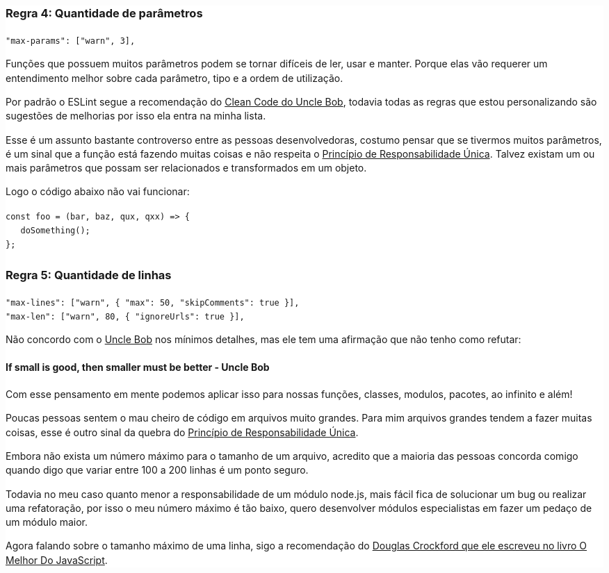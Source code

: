 ### Regra 4: Quantidade de parâmetros

```
"max-params": ["warn", 3],
```

Funções que possuem muitos parâmetros podem se tornar difíceis de ler, usar e manter. Porque elas vão requerer um entendimento melhor sobre cada parâmetro, tipo e a ordem de utilização.

Por padrão o ESLint segue a recomendação do [Clean Code do Uncle Bob](http://blog.cleancoder.com/), todavia todas as regras que estou personalizando são sugestões de melhorias por isso ela entra na minha lista.

Esse é um assunto bastante controverso entre as pessoas desenvolvedoras, costumo pensar que se tivermos muitos parâmetros, é um sinal que a função está fazendo muitas coisas e não respeita o [Princípio de Responsabilidade Única](https://www.lambda3.com.br/2009/02/principio-da-responsabilidade-unica-srp/). Talvez existam um ou mais parâmetros que possam ser relacionados e transformados em um objeto.

Logo o código abaixo não vai funcionar:

```
const foo = (bar, baz, qux, qxx) => {
   doSomething();
};
```

### Regra 5: Quantidade de linhas

```
"max-lines": ["warn", { "max": 50, "skipComments": true }],
"max-len": ["warn", 80, { "ignoreUrls": true }],
```
Não concordo com o [Uncle Bob](http://blog.cleancoder.com/) nos mínimos detalhes, mas ele tem uma afirmação que não tenho como refutar: 


#### If small is good, then smaller must be better - Uncle Bob

Com esse pensamento em mente podemos aplicar isso para nossas funções, classes, modulos, pacotes, ao infinito e além!

Poucas pessoas sentem o mau cheiro de código em arquivos muito grandes. Para mim arquivos grandes tendem a fazer muitas coisas, esse é outro sinal da quebra do  [Princípio de Responsabilidade Única](https://www.lambda3.com.br/2009/02/principio-da-responsabilidade-unica-srp/). 

Embora não exista um número máximo para o tamanho de um arquivo, acredito que a maioria das pessoas concorda comigo quando digo que variar entre 100 a 200 linhas é um ponto seguro.

Todavia no meu caso quanto menor a responsabilidade de um módulo node.js, mais fácil fica de solucionar um bug ou realizar uma refatoração, por isso o meu número máximo é tão baixo, quero desenvolver módulos especialistas em fazer um pedaço de um módulo maior.

Agora falando sobre o tamanho máximo de uma linha, sigo a recomendação do [Douglas Crockford que ele escreveu no livro O Melhor Do JavaScript](https://www.amazon.com.br/Melhor-Do-JavaScript-Douglas-Crockford/dp/8576082799).
